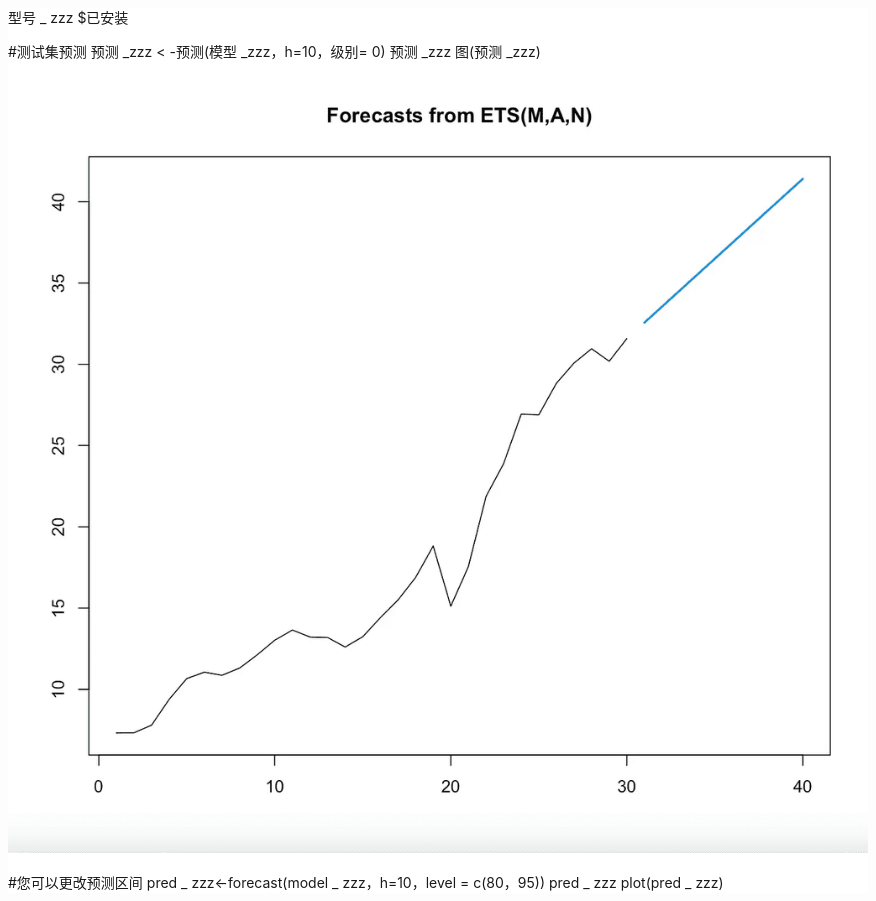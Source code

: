 型号 _ zzz $已安装

#测试集预测
预测 _zzz < -预测(模型 _zzz，h=10，级别= 0)
预测 _zzz
图(预测 _zzz)

![](img/79bddc8da5a4af42f3ec4052630370c7.png)

#您可以更改预测区间
pred _ zzz<-forecast(model _ zzz，h=10，level = c(80，95))
pred _ zzz
plot(pred _ zzz)
